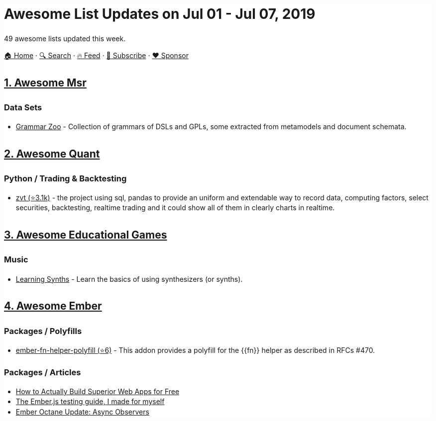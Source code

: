 # Awesome List Updates on Jul 01 - Jul 07, 2019

49 awesome lists updated this week.

[🏠 Home](/README.md) · [🔍 Search](https://www.trackawesomelist.com/search/) · [🔥 Feed](https://www.trackawesomelist.com/week/rss.xml) · [📮 Subscribe](https://trackawesomelist.us17.list-manage.com/subscribe?u=d2f0117aa829c83a63ec63c2f&id=36a103854c) · [❤️  Sponsor](https://github.com/sponsors/theowenyoung)



## [1. Awesome Msr](/content/dspinellis/awesome-msr/week/README.md)

### Data Sets

*   [Grammar Zoo](http://slebok.github.io/zoo/) - Collection of grammars of DSLs and GPLs, some extracted from metamodels and document schemata.

## [2. Awesome Quant](/content/wilsonfreitas/awesome-quant/week/README.md)

### Python / Trading & Backtesting

*   [zvt (⭐3.1k)](https://github.com/zvtvz/zvt) - the project using sql, pandas to provide an uniform and extendable way to record data, computing factors, select securities, backtesting, realtime trading and it could show all of them in clearly charts in realtime.

## [3. Awesome Educational Games](/content/yrgo/awesome-educational-games/week/README.md)

### Music

*   [Learning Synths](https://learningsynths.ableton.com/) - Learn the basics of using synthesizers (or synths).

## [4. Awesome Ember](/content/ember-community-russia/awesome-ember/week/README.md)

### Packages / Polyfills

*   [ember-fn-helper-polyfill (⭐6)](https://github.com/rwjblue/ember-fn-helper-polyfill) - This addon provides a polyfill for the {{fn}} helper as described in RFCs #470.

### Packages / Articles

*   [How to Actually Build Superior Web Apps for Free](https://medium.com/@devotox/zero-cost-web-apps-part-1-b2d6b46916f1)
*   [The Ember.js testing guide, I made for myself](https://medium.com/@sarbbottam/the-ember-js-testing-guide-i-made-for-myself-c9a073a0c718)
*   [Ember Octane Update: Async Observers](https://www.pzuraq.com/ember-octane-update-async-observers/)

